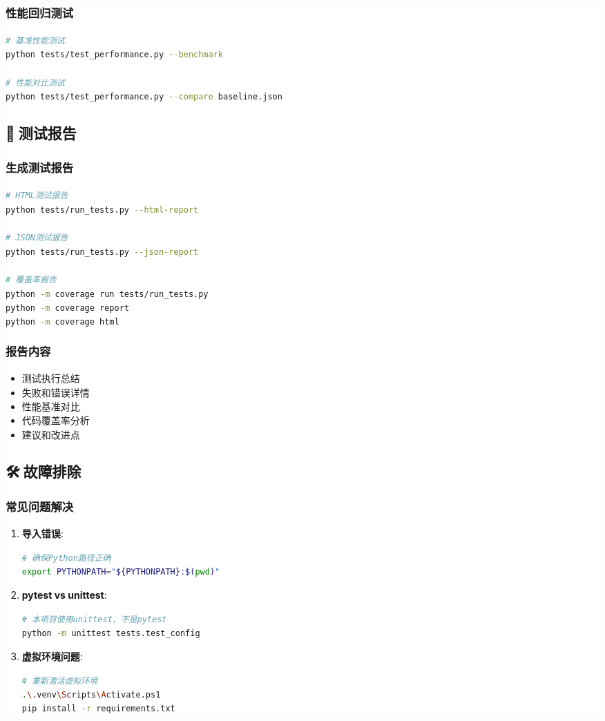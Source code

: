 ### 性能回归测试
```bash
# 基准性能测试
python tests/test_performance.py --benchmark

# 性能对比测试
python tests/test_performance.py --compare baseline.json
```

## 📝 测试报告

### 生成测试报告
```bash
# HTML测试报告
python tests/run_tests.py --html-report

# JSON测试报告
python tests/run_tests.py --json-report

# 覆盖率报告
python -m coverage run tests/run_tests.py
python -m coverage report
python -m coverage html
```

### 报告内容
- 测试执行总结
- 失败和错误详情
- 性能基准对比
- 代码覆盖率分析
- 建议和改进点

## 🛠️ 故障排除

### 常见问题解决

1. **导入错误**:
   ```bash
   # 确保Python路径正确
   export PYTHONPATH="${PYTHONPATH}:$(pwd)"
   ```

2. **pytest vs unittest**:
   ```bash
   # 本项目使用unittest，不是pytest
   python -m unittest tests.test_config
   ```

3. **虚拟环境问题**:
   ```bash
   # 重新激活虚拟环境
   .\.venv\Scripts\Activate.ps1
   pip install -r requirements.txt
   ```
